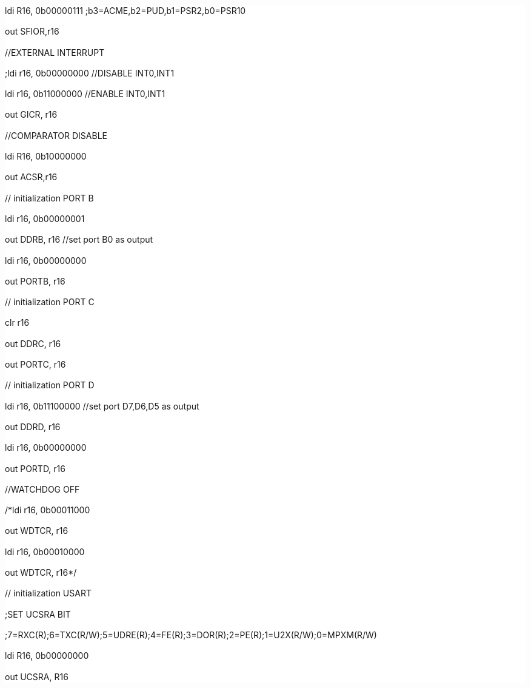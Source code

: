 ldi R16, 0b00000111 ;b3=ACME,b2=PUD,b1=PSR2,b0=PSR10  

out SFIOR,r16  

//EXTERNAL INTERRUPT  

;ldi r16, 0b00000000 //DISABLE INT0,INT1  

ldi r16, 0b11000000 //ENABLE INT0,INT1  

out GICR, r16  

//COMPARATOR DISABLE  

ldi R16, 0b10000000  

out ACSR,r16  

// initialization PORT B  

ldi r16, 0b00000001  

out DDRB, r16 //set port B0 as output  

ldi r16, 0b00000000  

out PORTB, r16  

// initialization PORT C  

clr r16  

out DDRC, r16  

out PORTC, r16  

// initialization PORT D  

ldi r16, 0b11100000 //set port D7,D6,D5 as output  

out DDRD, r16  

ldi r16, 0b00000000  

out PORTD, r16  

//WATCHDOG OFF  

/*ldi r16, 0b00011000  

out WDTCR, r16  

ldi r16, 0b00010000  

out WDTCR, r16*/  

// initialization USART  

;SET UCSRA BIT  

;7=RXC(R);6=TXC(R/W);5=UDRE(R);4=FE(R);3=DOR(R);2=PE(R);1=U2X(R/W);0=MPXM(R/W)  

ldi R16, 0b00000000  

out UCSRA, R16  
